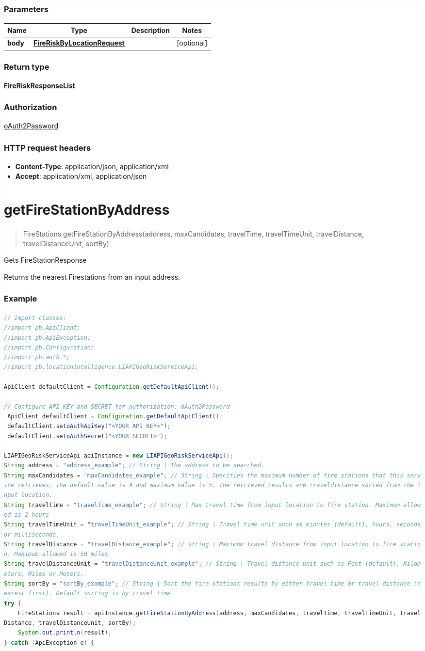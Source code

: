 ### Parameters

Name | Type | Description  | Notes
------------- | ------------- | ------------- | -------------
 **body** | [**FireRiskByLocationRequest**](FireRiskByLocationRequest.md)|  | [optional]

### Return type

[**FireRiskResponseList**](FireRiskResponseList.md)

### Authorization

[oAuth2Password](../README.md#oAuth2Password)

### HTTP request headers

 - **Content-Type**: application/json, application/xml
 - **Accept**: application/xml, application/json

<a name="getFireStationByAddress"></a>
# **getFireStationByAddress**
> FireStations getFireStationByAddress(address, maxCandidates, travelTime, travelTimeUnit, travelDistance, travelDistanceUnit, sortBy)

Gets FireStationResponse

Returns the nearest Firestations from an input address.

### Example
```java
// Import classes:
//import pb.ApiClient;
//import pb.ApiException;
//import pb.Configuration;
//import pb.auth.*;
//import pb.locationintelligence.LIAPIGeoRiskServiceApi;

ApiClient defaultClient = Configuration.getDefaultApiClient();

// Configure API_KEY and SECRET for authorization: oAuth2Password
 ApiClient defaultClient = Configuration.getDefaultApiClient();
 defaultClient.setoAuthApiKey("<YOUR API KEY>");
 defaultClient.setoAuthSecret("<YOUR SECRET>");

LIAPIGeoRiskServiceApi apiInstance = new LIAPIGeoRiskServiceApi();
String address = "address_example"; // String | The address to be searched.
String maxCandidates = "maxCandidates_example"; // String | Specifies the maximum number of fire stations that this service retrieves. The default value is 3 and maximum value is 5. The retrieved results are traveldistance sorted from the input location.
String travelTime = "travelTime_example"; // String | Max travel time from input location to fire station. Maximum allowed is 2 hours
String travelTimeUnit = "travelTimeUnit_example"; // String | Travel time unit such as minutes (default), hours, seconds or milliseconds.
String travelDistance = "travelDistance_example"; // String | Maximum travel distance from input location to fire station. Maximum allowed is 50 miles
String travelDistanceUnit = "travelDistanceUnit_example"; // String | Travel distance unit such as Feet (default), Kilometers, Miles or Meters.
String sortBy = "sortBy_example"; // String | Sort the fire stations results by either travel time or travel distance (nearest first). Default sorting is by travel time.
try {
    FireStations result = apiInstance.getFireStationByAddress(address, maxCandidates, travelTime, travelTimeUnit, travelDistance, travelDistanceUnit, sortBy);
    System.out.println(result);
} catch (ApiException e) {
```